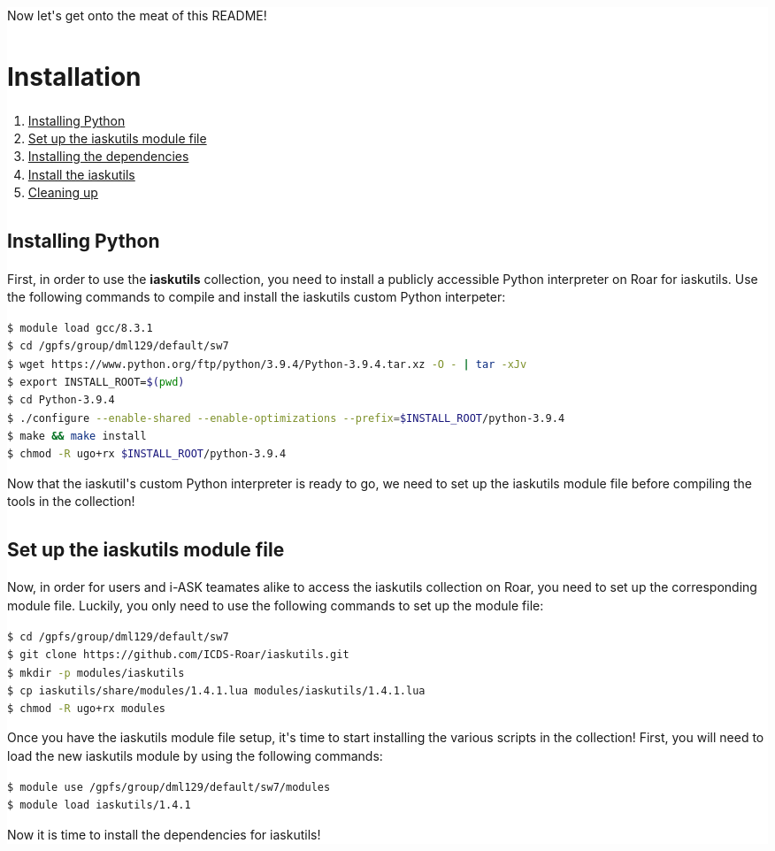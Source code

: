 Now let's get onto the meat of this README!

# Installation

1. [Installing Python](#installing-python)
2. [Set up the iaskutils module file](#set-up-the-iaskutils-module-file)
3. [Installing the dependencies](#installing-the-dependencies)
4. [Install the iaskutils](#install-the-iaskutils)
5. [Cleaning up](#cleaning-up)

## Installing Python

First, in order to use the **iaskutils** collection, you need to install a publicly accessible Python interpreter on Roar for iaskutils. Use the following commands to compile and install the iaskutils custom Python interpeter:

```bash
$ module load gcc/8.3.1
$ cd /gpfs/group/dml129/default/sw7
$ wget https://www.python.org/ftp/python/3.9.4/Python-3.9.4.tar.xz -O - | tar -xJv
$ export INSTALL_ROOT=$(pwd)
$ cd Python-3.9.4
$ ./configure --enable-shared --enable-optimizations --prefix=$INSTALL_ROOT/python-3.9.4
$ make && make install
$ chmod -R ugo+rx $INSTALL_ROOT/python-3.9.4 
```

Now that the iaskutil's custom Python interpreter is ready to go, we need to set up the iaskutils module file before compiling the tools in the collection!

## Set up the iaskutils module file

Now, in order for users and i-ASK teamates alike to access the iaskutils collection on Roar, you need to set up the corresponding module file. Luckily, you only need to use the following commands to set up the module file:

```bash
$ cd /gpfs/group/dml129/default/sw7
$ git clone https://github.com/ICDS-Roar/iaskutils.git
$ mkdir -p modules/iaskutils
$ cp iaskutils/share/modules/1.4.1.lua modules/iaskutils/1.4.1.lua
$ chmod -R ugo+rx modules
```

Once you have the iaskutils module file setup, it's time to start installing the various scripts in the collection! First, you will need to load the new iaskutils module by using the following commands:

```bash
$ module use /gpfs/group/dml129/default/sw7/modules
$ module load iaskutils/1.4.1
```

Now it is time to install the dependencies for iaskutils!
